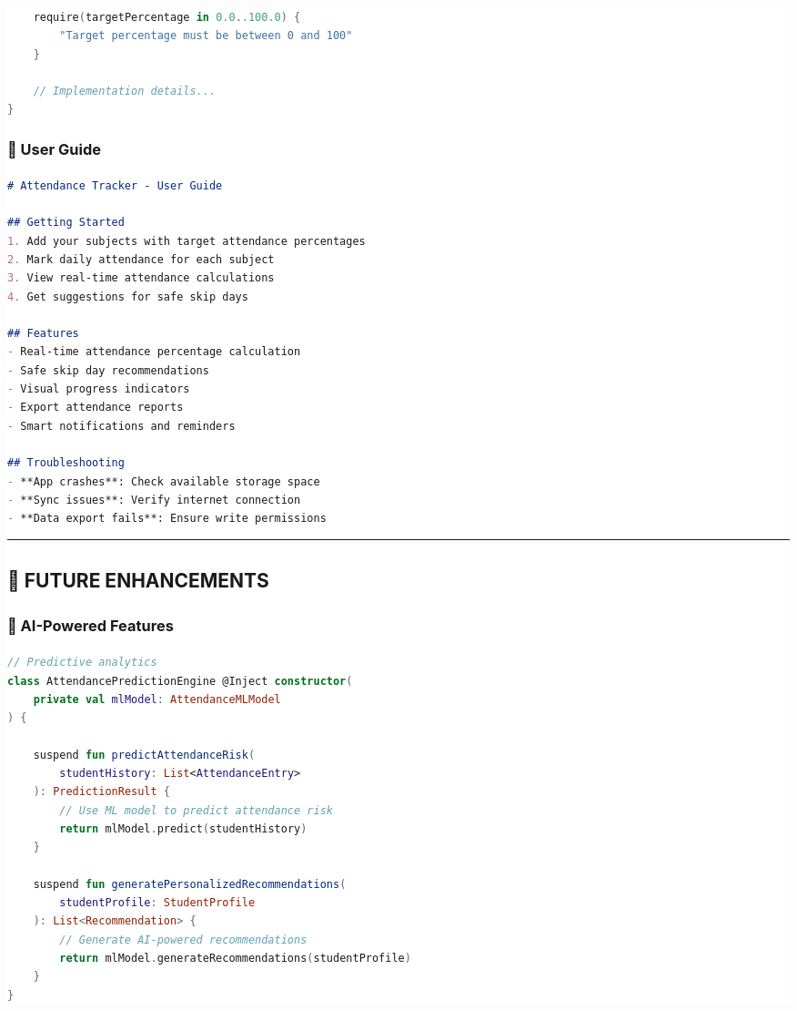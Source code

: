 ```kotlin
    require(targetPercentage in 0.0..100.0) { 
        "Target percentage must be between 0 and 100" 
    }
    
    // Implementation details...
}
```

### 🎯 User Guide
```markdown
# Attendance Tracker - User Guide

## Getting Started
1. Add your subjects with target attendance percentages
2. Mark daily attendance for each subject
3. View real-time attendance calculations
4. Get suggestions for safe skip days

## Features
- Real-time attendance percentage calculation
- Safe skip day recommendations
- Visual progress indicators
- Export attendance reports
- Smart notifications and reminders

## Troubleshooting
- **App crashes**: Check available storage space
- **Sync issues**: Verify internet connection
- **Data export fails**: Ensure write permissions
```

---

## 🔮 **FUTURE ENHANCEMENTS**

### 🤖 AI-Powered Features
```kotlin
// Predictive analytics
class AttendancePredictionEngine @Inject constructor(
    private val mlModel: AttendanceMLModel
) {
    
    suspend fun predictAttendanceRisk(
        studentHistory: List<AttendanceEntry>
    ): PredictionResult {
        // Use ML model to predict attendance risk
        return mlModel.predict(studentHistory)
    }
    
    suspend fun generatePersonalizedRecommendations(
        studentProfile: StudentProfile
    ): List<Recommendation> {
        // Generate AI-powered recommendations
        return mlModel.generateRecommendations(studentProfile)
    }
}
```
